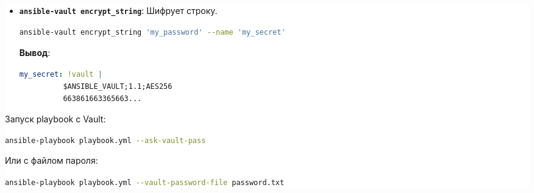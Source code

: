 - **`ansible-vault encrypt_string`**: Шифрует строку.
    
    ```bash
    ansible-vault encrypt_string 'my_password' --name 'my_secret'
    ```
    
    **Вывод**:
    
    ```yaml
    my_secret: !vault |
              $ANSIBLE_VAULT;1.1;AES256
              663861663365663...
    ```
    

Запуск playbook с Vault:

```bash
ansible-playbook playbook.yml --ask-vault-pass
```

Или с файлом пароля:

```bash
ansible-playbook playbook.yml --vault-password-file password.txt
```